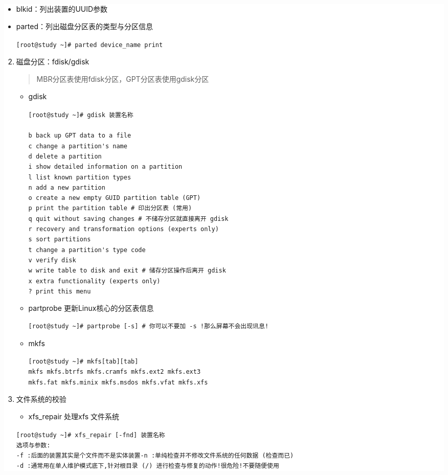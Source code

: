    - blkid：列出装置的UUID参数

   - parted：列出磁盘分区表的类型与分区信息

     ```shell
     [root@study ~]# parted device_name print
     ```

2. 磁盘分区：fdisk/gdisk

   > MBR分区表使用fdisk分区，GPT分区表使用gdisk分区

   - gdisk

     ```shell
     [root@study ~]# gdisk 装置名称
     
     b back up GPT data to a file 
     c change a partition's name 
     d delete a partition 
     i show detailed information on a partition
     l list known partition types 
     n add a new partition 
     o create a new empty GUID partition table (GPT)
     p print the partition table # 印出分区表 (常用)
     q quit without saving changes # 不储存分区就直接离开 gdisk
     r recovery and transformation options (experts only)
     s sort partitions 
     t change a partition's type code
     v verify disk 
     w write table to disk and exit # 储存分区操作后离开 gdisk
     x extra functionality (experts only)
     ? print this menu
     ```

   - partprobe 更新Linux核心的分区表信息

     ```shell
     [root@study ~]# partprobe [-s] # 你可以不要加 -s !那么屏幕不会出现讯息!
     ```

   - mkfs

     ```shell
     [root@study ~]# mkfs[tab][tab]
     mkfs mkfs.btrfs mkfs.cramfs mkfs.ext2 mkfs.ext3
     mkfs.fat mkfs.minix mkfs.msdos mkfs.vfat mkfs.xfs
     ```

3. 文件系统的校验 

   - xfs_repair 处理xfs 文件系统

   ```shell
   [root@study ~]# xfs_repair [-fnd] 装置名称
   选项与参数:
   -f :后面的装置其实是个文件而不是实体装置-n :单纯检查并不修改文件系统的任何数据 (检查而已)
   -d :通常用在单人维护模式底下,针对根目录 (/) 进行检查与修复的动作!很危险!不要随便使用
   ```
